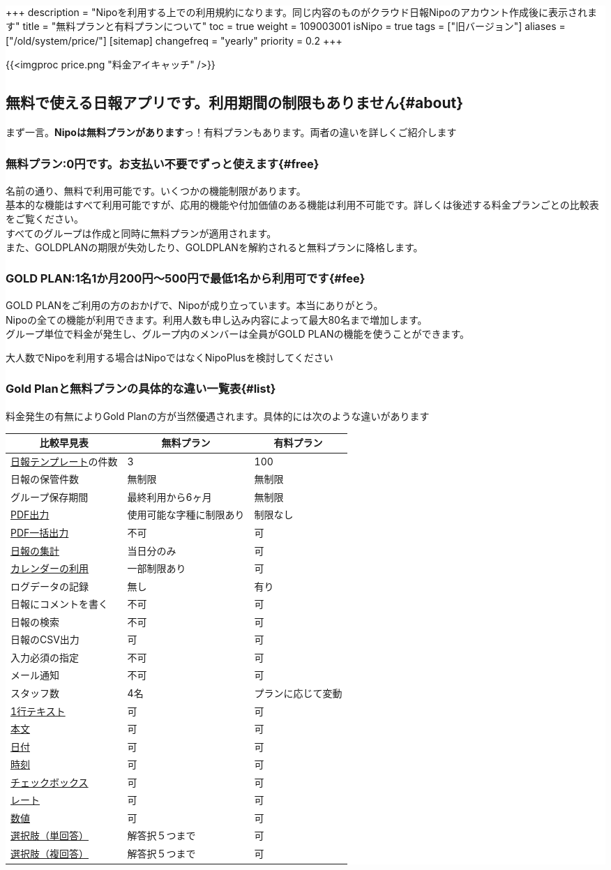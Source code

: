 +++
description = "Nipoを利用する上での利用規約になります。同じ内容のものがクラウド日報Nipoのアカウント作成後に表示されます"
title = "無料プランと有料プランについて"
toc = true
weight = 109003001
isNipo = true
tags = ["旧バージョン"]
aliases = ["/old/system/price/"]
[sitemap]
  changefreq = "yearly"
  priority = 0.2
+++


{{<imgproc price.png "料金アイキャッチ" />}}

## 無料で使える日報アプリです。利用期間の制限もありません{#about}

まず一言。**Nipoは無料プランがあります**っ！有料プランもあります。両者の違いを詳しくご紹介します

### 無料プラン:0円です。お支払い不要でずっと使えます{#free}

名前の通り、無料で利用可能です。いくつかの機能制限があります。  
基本的な機能はすべて利用可能ですが、応用的機能や付加価値のある機能は利用不可能です。詳しくは後述する料金プランごとの比較表をご覧ください。  
すべてのグループは作成と同時に無料プランが適用されます。  
また、GOLDPLANの期限が失効したり、GOLDPLANを解約されると無料プランに降格します。

### GOLD PLAN:1名1か月200円～500円で最低1名から利用可です{#fee}

GOLD PLANをご利用の方のおかげで、Nipoが成り立っています。本当にありがとう。  
Nipoの全ての機能が利用できます。利用人数も申し込み内容によって最大80名まで増加します。  
グループ単位で料金が発生し、グループ内のメンバーは全員がGOLD PLANの機能を使うことができます。  

大人数でNipoを利用する場合はNipoではなくNipoPlusを検討してください

### Gold Planと無料プランの具体的な違い一覧表{#list}

料金発生の有無によりGold Planの方が当然優遇されます。具体的には次のような違いがあります
<div class="max-w-full overflow-scroll whitespace-nowrap mx-auto container">

  比較早見表|無料プラン|有料プラン  
  ---- | --- | ---
  [日報テンプレート](/old/manual/template/)の件数 | 3 | 100
  日報の保管件数 | 無制限 | 無制限
  グループ保存期間 | 最終利用から6ヶ月 | 無制限
  [PDF出力](/old/manual/pdf/) | 使用可能な字種に制限あり | 制限なし
  [PDF一括出力](/old/manual/pdf/) | 不可 | 可
  [日報の集計](/old/manual/analytics/) | 当日分のみ | 可
  [カレンダーの利用](/old/manual/calendar/) | 一部制限あり | 可
  ログデータの記録 | 無し | 有り
  日報にコメントを書く | 不可 | 可
  日報の検索 | 不可 | 可
  日報のCSV出力 | 可 | 可
  入力必須の指定 | 不可 | 可
  メール通知 | 不可 | 可
  スタッフ数 | 4名 | プランに応じて変動
  [1行テキスト](/old/parts/text/) | 可 | 可
  [本文](/old/parts/textarea/) | 可 | 可
  [日付](/old/parts/date/) | 可 | 可
  [時刻](/old/parts/time/) | 可 | 可
  [チェックボックス](/old/parts/checkbox/) | 可 | 可
  [レート](/old/parts/rating/) | 可 | 可
  [数値](/old/parts/math/) | 可 | 可
  [選択肢（単回答）](/old/parts/select/) | 解答択５つまで | 可
  [選択肢（複回答）](/old/parts/selects/) | 解答択５つまで | 可